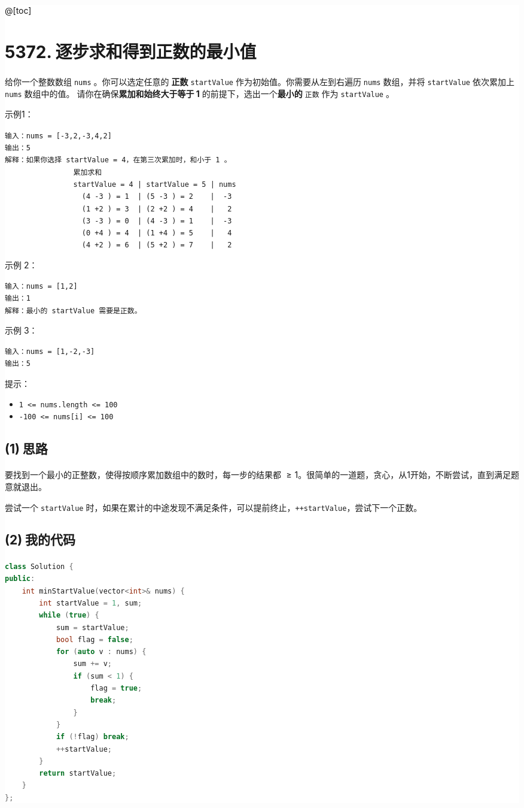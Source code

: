 @[toc]
# 5372. 逐步求和得到正数的最小值
给你一个整数数组 `nums` 。你可以选定任意的 **正数** `startValue` 作为初始值。你需要从左到右遍历 `nums` 数组，并将 `startValue` 依次累加上 `nums` 数组中的值。
请你在确保**累加和始终大于等于 $1$** 的前提下，选出一个**最小的** `正数` 作为 `startValue` 。

 示例1：
```
输入：nums = [-3,2,-3,4,2]
输出：5
解释：如果你选择 startValue = 4，在第三次累加时，和小于 1 。
                累加求和
                startValue = 4 | startValue = 5 | nums
                  (4 -3 ) = 1  | (5 -3 ) = 2    |  -3
                  (1 +2 ) = 3  | (2 +2 ) = 4    |   2
                  (3 -3 ) = 0  | (4 -3 ) = 1    |  -3
                  (0 +4 ) = 4  | (1 +4 ) = 5    |   4
                  (4 +2 ) = 6  | (5 +2 ) = 7    |   2
```
示例 2：
```
输入：nums = [1,2]
输出：1
解释：最小的 startValue 需要是正数。
```
示例 3：
```
输入：nums = [1,-2,-3]
输出：5
```
 
提示：

-    `1 <= nums.length <= 100`
 -   `-100 <= nums[i] <= 100`

## (1) 思路
要找到一个最小的正整数，使得按顺序累加数组中的数时，每一步的结果都 $\ge 1$。很简单的一道题，贪心，从1开始，不断尝试，直到满足题意就退出。

尝试一个 `startValue` 时，如果在累计的中途发现不满足条件，可以提前终止，`++startValue`，尝试下一个正数。
## (2) 我的代码
```cpp
class Solution {
public:
    int minStartValue(vector<int>& nums) {
        int startValue = 1, sum;
        while (true) {
            sum = startValue;
            bool flag = false;
            for (auto v : nums) {
                sum += v; 
                if (sum < 1) {
                    flag = true;
                    break;
                }
            }
            if (!flag) break;
            ++startValue;  
        }
        return startValue;
    }
};
```